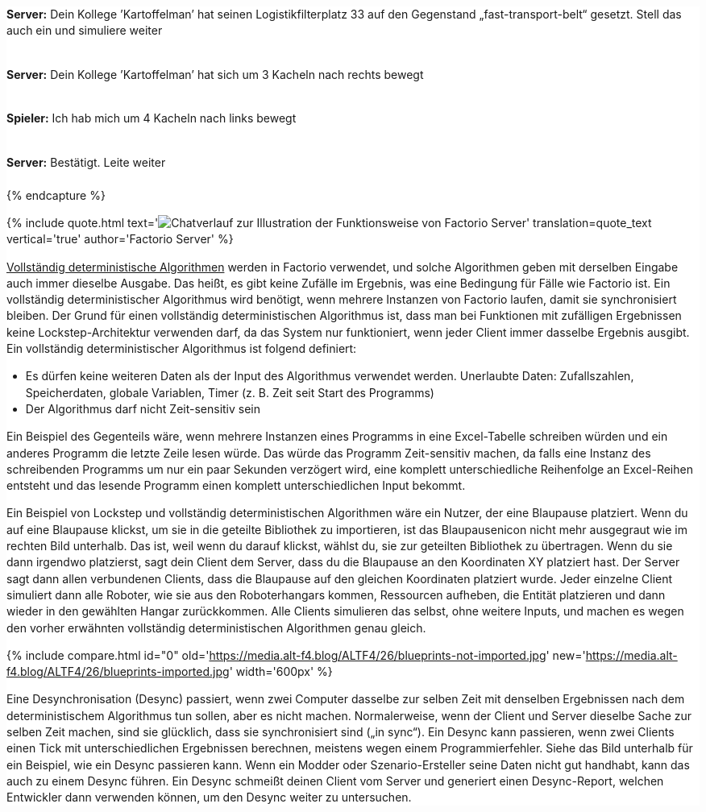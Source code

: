 **Server:** Dein Kollege ’Kartoffelman’ hat seinen Logistikfilterplatz 33 auf den Gegenstand „fast-transport-belt“ gesetzt. Stell das auch ein und simuliere weiter <br><br>

**Server:** Dein Kollege ’Kartoffelman’ hat sich um 3 Kacheln nach rechts bewegt <br><br>

**Spieler:** Ich hab mich um 4 Kacheln nach links bewegt <br><br>

**Server:** Bestätigt. Leite weiter <br><br>
{% endcapture %}

{% include quote.html text='<img src="https://media.alt-f4.blog/ALTF4/26/factorioserverjoin.jpg" alt="Chatverlauf zur Illustration der Funktionsweise von Factorio Server">' translation=quote_text vertical='true' author='Factorio Server' %}

[Vollständig deterministische Algorithmen](https://de.wikipedia.org/wiki/Determinismus_(Algorithmus)) werden in Factorio verwendet, und solche Algorithmen geben mit derselben Eingabe auch immer dieselbe Ausgabe. Das heißt, es gibt keine Zufälle im Ergebnis, was eine Bedingung für Fälle wie Factorio ist. Ein vollständig deterministischer Algorithmus wird benötigt, wenn mehrere Instanzen von Factorio laufen, damit sie synchronisiert bleiben. Der Grund für einen vollständig deterministischen Algorithmus ist, dass man bei Funktionen mit zufälligen Ergebnissen keine Lockstep-Architektur verwenden darf, da das System nur funktioniert, wenn jeder Client immer dasselbe Ergebnis ausgibt. Ein vollständig deterministischer Algorithmus ist folgend definiert:

- Es dürfen keine weiteren Daten als der Input des Algorithmus verwendet werden. Unerlaubte Daten: Zufallszahlen, Speicherdaten, globale Variablen, Timer (z. B. Zeit seit Start des Programms)
- Der Algorithmus darf nicht Zeit-sensitiv sein

Ein Beispiel des Gegenteils wäre, wenn mehrere Instanzen eines Programms in eine Excel-Tabelle schreiben würden und ein anderes Programm die letzte Zeile lesen würde. Das würde das Programm Zeit-sensitiv machen, da falls eine Instanz des schreibenden Programms um nur ein paar Sekunden verzögert wird, eine komplett unterschiedliche Reihenfolge an Excel-Reihen entsteht und das lesende Programm einen komplett unterschiedlichen Input bekommt.

Ein Beispiel von Lockstep und vollständig deterministischen Algorithmen wäre ein Nutzer, der eine Blaupause platziert. Wenn du auf eine Blaupause klickst, um sie in die geteilte Bibliothek zu importieren, ist das Blaupausenicon nicht mehr ausgegraut wie im rechten Bild unterhalb. Das ist, weil wenn du darauf klickst, wählst du, sie zur geteilten Bibliothek zu übertragen. Wenn du sie dann irgendwo platzierst, sagt dein Client dem Server, dass du die Blaupause an den Koordinaten XY platziert hast. Der Server sagt dann allen verbundenen Clients, dass die Blaupause auf den gleichen Koordinaten platziert wurde. Jeder einzelne Client simuliert dann alle Roboter, wie sie aus den Roboterhangars kommen, Ressourcen aufheben, die Entität platzieren und dann wieder in den gewählten Hangar zurückkommen. Alle Clients simulieren das selbst, ohne weitere Inputs, und machen es wegen den vorher erwähnten vollständig deterministischen Algorithmen genau gleich.

{% include compare.html id="0" old='https://media.alt-f4.blog/ALTF4/26/blueprints-not-imported.jpg' new='https://media.alt-f4.blog/ALTF4/26/blueprints-imported.jpg' width='600px' %}

Eine Desynchronisation (Desync) passiert, wenn zwei Computer dasselbe zur selben Zeit mit denselben Ergebnissen nach dem deterministischem Algorithmus tun sollen, aber es nicht machen. Normalerweise, wenn der Client und Server  dieselbe Sache zur selben Zeit machen, sind sie glücklich, dass sie synchronisiert sind („in sync“). Ein Desync kann passieren, wenn zwei Clients einen Tick mit unterschiedlichen Ergebnissen berechnen, meistens wegen einem Programmierfehler. Siehe das Bild unterhalb für ein Beispiel, wie ein Desync passieren kann. Wenn ein Modder oder Szenario-Ersteller seine Daten nicht gut handhabt, kann das auch zu einem Desync führen. Ein Desync schmeißt deinen Client vom Server und generiert einen Desync-Report, welchen Entwickler dann verwenden können, um den Desync weiter zu untersuchen.
